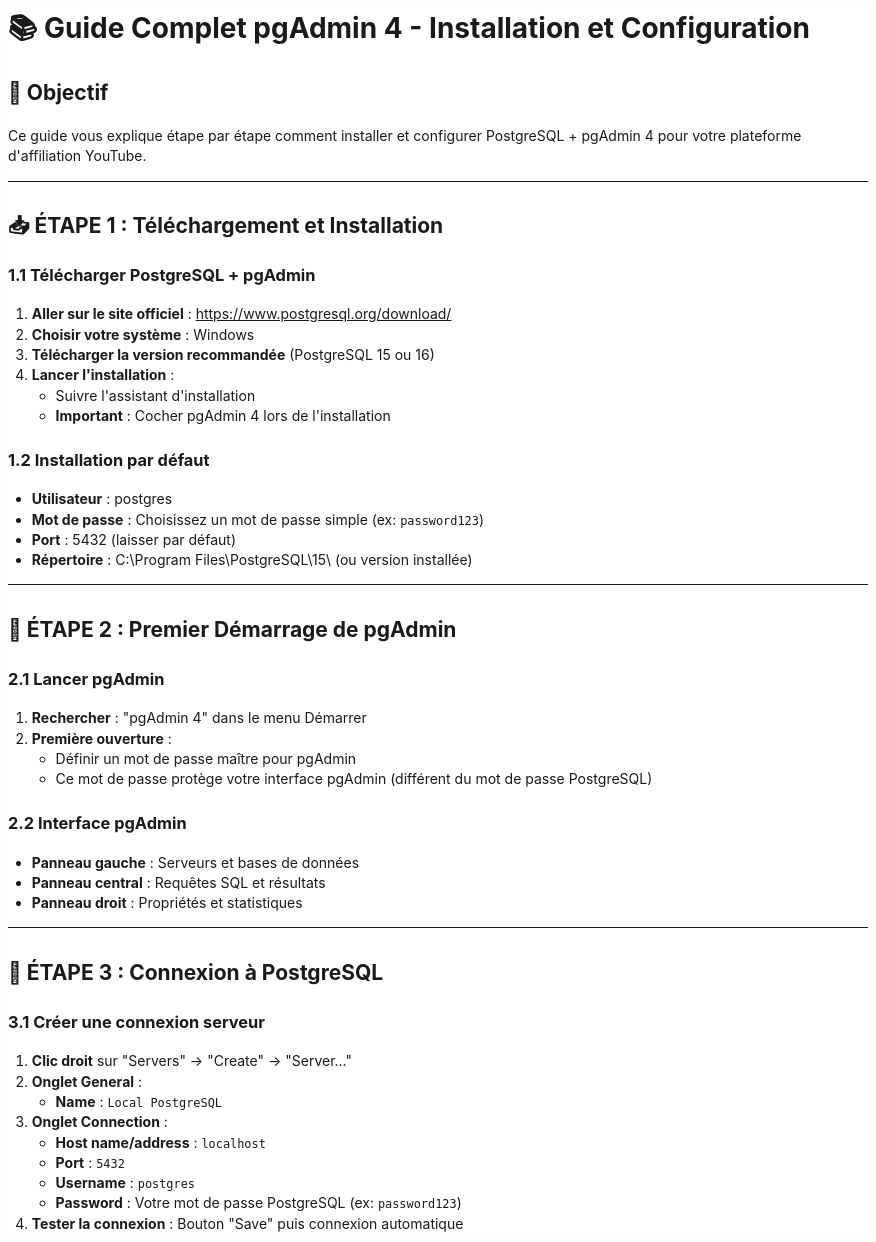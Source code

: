 # 📚 Guide Complet pgAdmin 4 - Installation et Configuration

## 🎯 Objectif
Ce guide vous explique étape par étape comment installer et configurer PostgreSQL + pgAdmin 4 pour votre plateforme d'affiliation YouTube.

---

## 📥 ÉTAPE 1 : Téléchargement et Installation

### 1.1 Télécharger PostgreSQL + pgAdmin
1. **Aller sur le site officiel** : https://www.postgresql.org/download/
2. **Choisir votre système** : Windows
3. **Télécharger la version recommandée** (PostgreSQL 15 ou 16)
4. **Lancer l'installation** :
   - Suivre l'assistant d'installation
   - **Important** : Cocher pgAdmin 4 lors de l'installation

### 1.2 Installation par défaut
- **Utilisateur** : postgres
- **Mot de passe** : Choisissez un mot de passe simple (ex: `password123`)
- **Port** : 5432 (laisser par défaut)
- **Répertoire** : C:\Program Files\PostgreSQL\15\ (ou version installée)

---

## 🚀 ÉTAPE 2 : Premier Démarrage de pgAdmin

### 2.1 Lancer pgAdmin
1. **Rechercher** : "pgAdmin 4" dans le menu Démarrer
2. **Première ouverture** :
   - Définir un mot de passe maître pour pgAdmin
   - Ce mot de passe protège votre interface pgAdmin (différent du mot de passe PostgreSQL)

### 2.2 Interface pgAdmin
- **Panneau gauche** : Serveurs et bases de données
- **Panneau central** : Requêtes SQL et résultats
- **Panneau droit** : Propriétés et statistiques

---

## 🔧 ÉTAPE 3 : Connexion à PostgreSQL

### 3.1 Créer une connexion serveur
1. **Clic droit** sur "Servers" → "Create" → "Server..."
2. **Onglet General** :
   - **Name** : `Local PostgreSQL`
3. **Onglet Connection** :
   - **Host name/address** : `localhost`
   - **Port** : `5432`
   - **Username** : `postgres`
   - **Password** : Votre mot de passe PostgreSQL (ex: `password123`)
4. **Tester la connexion** : Bouton "Save" puis connexion automatique

